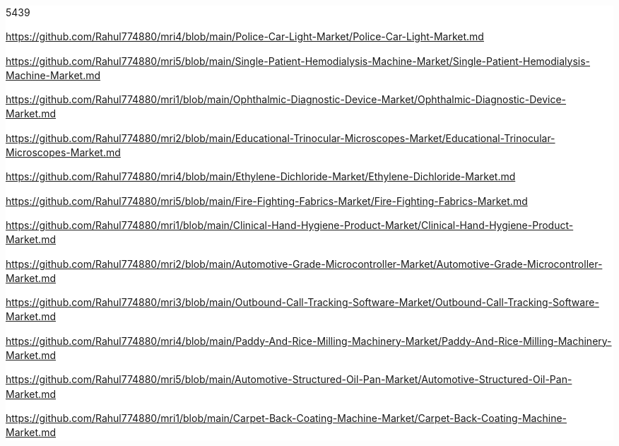 5439</p><p><a href="https://github.com/Rahul774880/mri4/blob/main/Police-Car-Light-Market/Police-Car-Light-Market.md">https://github.com/Rahul774880/mri4/blob/main/Police-Car-Light-Market/Police-Car-Light-Market.md</a></p><p><a href="https://github.com/Rahul774880/mri5/blob/main/Single-Patient-Hemodialysis-Machine-Market/Single-Patient-Hemodialysis-Machine-Market.md">https://github.com/Rahul774880/mri5/blob/main/Single-Patient-Hemodialysis-Machine-Market/Single-Patient-Hemodialysis-Machine-Market.md</a></p><p><a href="https://github.com/Rahul774880/mri1/blob/main/Ophthalmic-Diagnostic-Device-Market/Ophthalmic-Diagnostic-Device-Market.md">https://github.com/Rahul774880/mri1/blob/main/Ophthalmic-Diagnostic-Device-Market/Ophthalmic-Diagnostic-Device-Market.md</a></p><p><a href="https://github.com/Rahul774880/mri2/blob/main/Educational-Trinocular-Microscopes-Market/Educational-Trinocular-Microscopes-Market.md">https://github.com/Rahul774880/mri2/blob/main/Educational-Trinocular-Microscopes-Market/Educational-Trinocular-Microscopes-Market.md</a></p><p><a href="https://github.com/Rahul774880/mri4/blob/main/Ethylene-Dichloride-Market/Ethylene-Dichloride-Market.md">https://github.com/Rahul774880/mri4/blob/main/Ethylene-Dichloride-Market/Ethylene-Dichloride-Market.md</a></p><p><a href="https://github.com/Rahul774880/mri5/blob/main/Fire-Fighting-Fabrics-Market/Fire-Fighting-Fabrics-Market.md">https://github.com/Rahul774880/mri5/blob/main/Fire-Fighting-Fabrics-Market/Fire-Fighting-Fabrics-Market.md</a></p><p><a href="https://github.com/Rahul774880/mri1/blob/main/Clinical-Hand-Hygiene-Product-Market/Clinical-Hand-Hygiene-Product-Market.md">https://github.com/Rahul774880/mri1/blob/main/Clinical-Hand-Hygiene-Product-Market/Clinical-Hand-Hygiene-Product-Market.md</a></p><p><a href="https://github.com/Rahul774880/mri2/blob/main/Automotive-Grade-Microcontroller-Market/Automotive-Grade-Microcontroller-Market.md">https://github.com/Rahul774880/mri2/blob/main/Automotive-Grade-Microcontroller-Market/Automotive-Grade-Microcontroller-Market.md</a></p><p><a href="https://github.com/Rahul774880/mri3/blob/main/Outbound-Call-Tracking-Software-Market/Outbound-Call-Tracking-Software-Market.md">https://github.com/Rahul774880/mri3/blob/main/Outbound-Call-Tracking-Software-Market/Outbound-Call-Tracking-Software-Market.md</a></p><p><a href="https://github.com/Rahul774880/mri4/blob/main/Paddy-And-Rice-Milling-Machinery-Market/Paddy-And-Rice-Milling-Machinery-Market.md">https://github.com/Rahul774880/mri4/blob/main/Paddy-And-Rice-Milling-Machinery-Market/Paddy-And-Rice-Milling-Machinery-Market.md</a></p><p><a href="https://github.com/Rahul774880/mri5/blob/main/Automotive-Structured-Oil-Pan-Market/Automotive-Structured-Oil-Pan-Market.md">https://github.com/Rahul774880/mri5/blob/main/Automotive-Structured-Oil-Pan-Market/Automotive-Structured-Oil-Pan-Market.md</a></p><p><a href="https://github.com/Rahul774880/mri1/blob/main/Carpet-Back-Coating-Machine-Market/Carpet-Back-Coating-Machine-Market.md">https://github.com/Rahul774880/mri1/blob/main/Carpet-Back-Coating-Machine-Market/Carpet-Back-Coating-Machine-Market.md</a></p>
